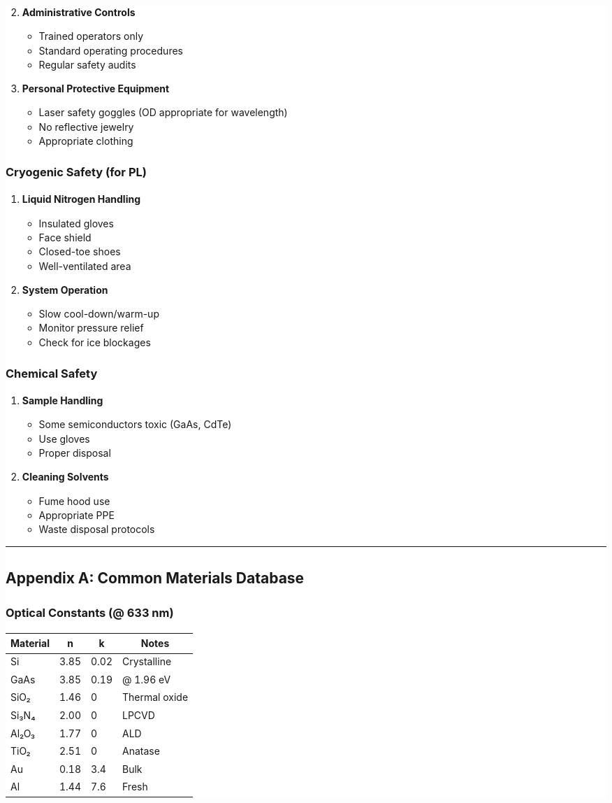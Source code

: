 2. **Administrative Controls**
   - Trained operators only
   - Standard operating procedures
   - Regular safety audits

3. **Personal Protective Equipment**
   - Laser safety goggles (OD appropriate for wavelength)
   - No reflective jewelry
   - Appropriate clothing

### Cryogenic Safety (for PL)

1. **Liquid Nitrogen Handling**
   - Insulated gloves
   - Face shield
   - Closed-toe shoes
   - Well-ventilated area

2. **System Operation**
   - Slow cool-down/warm-up
   - Monitor pressure relief
   - Check for ice blockages

### Chemical Safety

1. **Sample Handling**
   - Some semiconductors toxic (GaAs, CdTe)
   - Use gloves
   - Proper disposal

2. **Cleaning Solvents**
   - Fume hood use
   - Appropriate PPE
   - Waste disposal protocols

---

## Appendix A: Common Materials Database

### Optical Constants (@ 633 nm)

| Material | n | k | Notes |
|----------|---|---|-------|
| Si | 3.85 | 0.02 | Crystalline |
| GaAs | 3.85 | 0.19 | @ 1.96 eV |
| SiO₂ | 1.46 | 0 | Thermal oxide |
| Si₃N₄ | 2.00 | 0 | LPCVD |
| Al₂O₃ | 1.77 | 0 | ALD |
| TiO₂ | 2.51 | 0 | Anatase |
| Au | 0.18 | 3.4 | Bulk |
| Al | 1.44 | 7.6 | Fresh |
